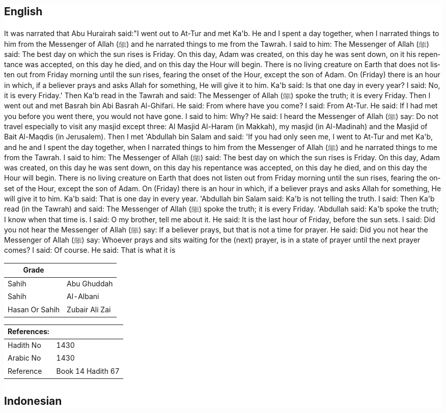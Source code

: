 ## English


<div dir="ltr" lang="en" style={{fontSize:'larger',backgroundColor:'#f8f9fa',padding:20}}>
It was narrated that Abu Hurairah said:"I went out to At-Tur and met Ka'b. He and I spent a day together, when I narrated things to him from the Messenger of Allah (ﷺ) and he narrated things to me from the Tawrah. I said to him: The Messenger of Allah (ﷺ) said: The best day on which the sun rises is Friday. On this day, Adam was created, on this day he was sent down, on it his repentance was accepted, on this day he died, and on this day the Hour will begin. There is no living creature on Earth that does not listen out from Friday morning until the sun rises, fearing the onset of the Hour, except the son of Adam. On (Friday) there is an hour in which, if a believer prays and asks Allah for something, He will give it to him. Ka'b said: Is that one day in every year? I said: No, it is every Friday.' Then Ka'b read in the Tawrah and said: The Messenger of Allah (ﷺ) spoke the truth; it is every Friday. Then I went out and met Basrah bin Abi Basrah Al-Ghifari. He said: From where have you come? I said: From At-Tur. He said: If I had met you before you went there, you would not have gone. I said to him: Why? He said: I heard the Messenger of Allah (ﷺ) say: Do not travel especially to visit any masjid except three: Al Masjid Al-Haram (in Makkah), my masjid (in Al-Madinah) and the Masjid of Bait Al-Maqdis (in Jerusalem). Then I met 'Abdullah bin Salam and said: 'If you had only seen me, I went to At-Tur and met Ka'b, and he and I spent the day together, when I narrated things to him from the Messenger of Allah (ﷺ) and he narrated things to me from the Tawrah. I said to him: The Messenger of Allah (ﷺ) said: The best day on which the sun rises is Friday. On this day, Adam was created, on this day he was sent down, on this day his repentance was accepted, on this day he died, and on this day the Hour will begin. There is no living creature on Earth that does not listen out from Friday morning until the sun rises, fearing the onset of the Hour, except the son of Adam. On (Friday) there is an hour in which, if a believer prays and asks Allah for something, He will give it to him. Ka'b said: That is one day in every year. 'Abdullah bin Salam said: Ka'b is not telling the truth. I said: Then Ka'b read (in the Tawrah) and said: The Messenger of Allah (ﷺ) spoke the truth; it is every Friday. 'Abdullah said: Ka'b spoke the truth; I know when that time is. I said: O my brother, tell me about it. He said: It is the last hour of Friday, before the sun sets. I said: Did you not hear the Messenger of Allah (ﷺ) say: If a believer prays, but that is not a time for prayer. He said: Did you not hear the Messenger of Allah (ﷺ) say: Whoever prays and sits waiting for the (next) prayer, is in a state of prayer until the next prayer comes? I said: Of course. He said: That is what it is
</div>
<div style={{backgroundColor:'#f8f9fa',padding:20, marginBottom: 10}}><table> <thead> <tr> <th>Grade</th> <th></th> </tr> </thead> <tbody> <tr><td>Sahih</td><td>Abu Ghuddah</td></tr><tr><td>Sahih</td><td>Al-Albani</td></tr><tr><td>Hasan Or Sahih</td><td>Zubair Ali Zai</td></tr></tbody></table><table> <thead> <tr> <th>References:</th> <th></th> </tr> </thead> <tbody><tr><td>Hadith No</td><td>1430</td></tr><tr><td>Arabic No</td><td>1430</td></tr><tr><td>Reference</td><td>Book 14 Hadith 67</td></tr></tbody></table></div>

## Indonesian


<div dir="ltr" lang="id" style={{fontSize:'larger',backgroundColor:'#f8f9fa',padding:20}}>